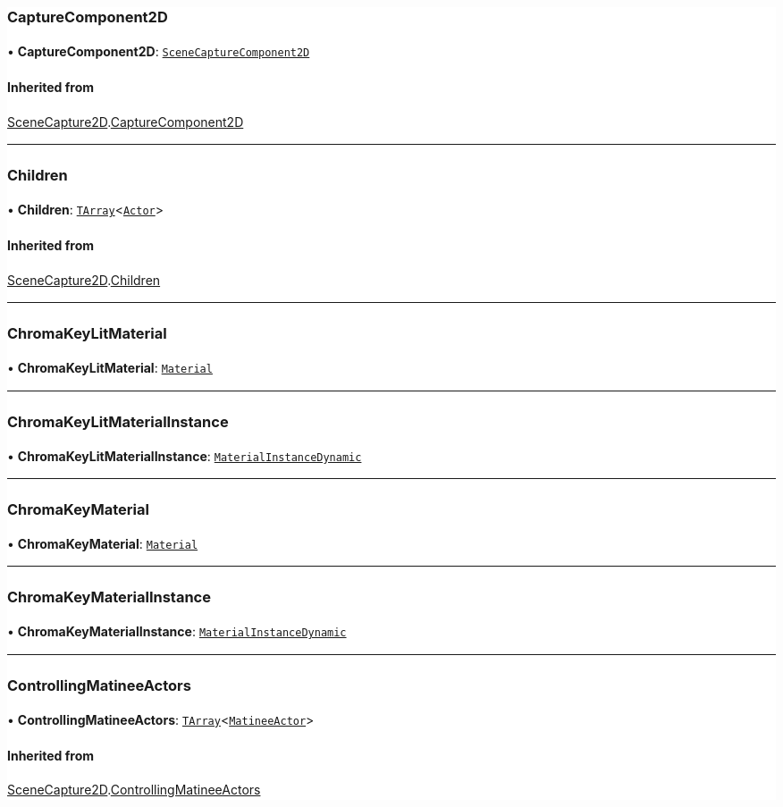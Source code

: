 ### CaptureComponent2D

• **CaptureComponent2D**: [`SceneCaptureComponent2D`](ue_ue.SceneCaptureComponent2D.md)

#### Inherited from

[SceneCapture2D](ue_ue.SceneCapture2D.md).[CaptureComponent2D](ue_ue.SceneCapture2D.md#capturecomponent2d)

___

### Children

• **Children**: [`TArray`](../interfaces/ue_puerts.TArray.md)<[`Actor`](ue_ue.Actor.md)\>

#### Inherited from

[SceneCapture2D](ue_ue.SceneCapture2D.md).[Children](ue_ue.SceneCapture2D.md#children)

___

### ChromaKeyLitMaterial

• **ChromaKeyLitMaterial**: [`Material`](ue_ue.Material.md)

___

### ChromaKeyLitMaterialInstance

• **ChromaKeyLitMaterialInstance**: [`MaterialInstanceDynamic`](ue_ue.MaterialInstanceDynamic.md)

___

### ChromaKeyMaterial

• **ChromaKeyMaterial**: [`Material`](ue_ue.Material.md)

___

### ChromaKeyMaterialInstance

• **ChromaKeyMaterialInstance**: [`MaterialInstanceDynamic`](ue_ue.MaterialInstanceDynamic.md)

___

### ControllingMatineeActors

• **ControllingMatineeActors**: [`TArray`](../interfaces/ue_puerts.TArray.md)<[`MatineeActor`](ue_ue.MatineeActor.md)\>

#### Inherited from

[SceneCapture2D](ue_ue.SceneCapture2D.md).[ControllingMatineeActors](ue_ue.SceneCapture2D.md#controllingmatineeactors)
